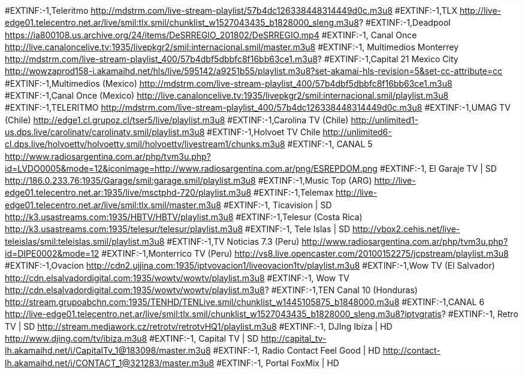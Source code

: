 #EXTINF:-1,Teleritmo
http://mdstrm.com/live-stream-playlist/57b4dc126338448314449d0c.m3u8
#EXTINF:-1,TLX
http://live-edge01.telecentro.net.ar/live/smil:tlx.smil/chunklist_w1527043435_b1828000_sleng.m3u8?
#EXTINF:-1,Deadpool
https://ia800108.us.archive.org/24/items/DeSRREGIO_201802/DeSRREGIO.mp4
#EXTINF:-1, Canal Once
http://live.canaloncelive.tv:1935/livepkgr2/smil:internacional.smil/master.m3u8
#EXTINF:-1, Multimedios Monterrey
http://mdstrm.com/live-stream-playlist_400/57b4dbf5dbbfc8f16bb63ce1.m3u8?
#EXTINF:-1,Capital 21 Mexico City
http://wowzaprod158-i.akamaihd.net/hls/live/595142/a9251b55/playlist.m3u8?set-akamai-hls-revision=5&set-cc-attribute=cc
#EXTINF:-1,Multimedios (Mexico)
http://mdstrm.com/live-stream-playlist_400/57b4dbf5dbbfc8f16bb63ce1.m3u8
#EXTINF:-1,Canal Once (Mexico)
http://live.canaloncelive.tv:1935/livepkgr2/smil:internacional.smil/playlist.m3u8
#EXTINF:-1,TELERITMO
http://mdstrm.com/live-stream-playlist_400/57b4dc126338448314449d0c.m3u8
#EXTINF:-1,UMAG TV (Chile)
http://edge1.cl.grupoz.cl/tser5/live/playlist.m3u8
#EXTINF:-1,Carolina TV (Chile)
http://unlimited1-us.dps.live/carolinatv/carolinatv.smil/playlist.m3u8
#EXTINF:-1,Holvoet TV Chile
http://unlimited6-cl.dps.live/holvoettv/holvoettv.smil/holvoettv/livestream1/chunks.m3u8
#EXTINF:-1, CANAL 5
http://www.radiosargentina.com.ar/php/tvm3u.php?id=LVDO0005&mode=12&iconimage=http://www.radiosargentina.com.ar/png/ESREPDOM.png
#EXTINF:-1, El Garaje TV | SD
http://186.0.233.76:1935/Garage/smil:garage.smil/playlist.m3u8
#EXTINF:-1,Music Top (ARG)
http://live-edge01.telecentro.net.ar:1935/live/msctphd-720/playlist.m3u8
#EXTINF:-1,Telemax
http://live-edge01.telecentro.net.ar/live/smil:tlx.smil/master.m3u8
#EXTINF:-1, Ticavision | SD
http://k3.usastreams.com:1935/HBTV/HBTV/playlist.m3u8
#EXTINF:-1,Telesur (Costa Rica)
http://k3.usastreams.com:1935/telesur/telesur/playlist.m3u8
#EXTINF:-1, Tele Islas | SD
http://vbox2.cehis.net/live-teleislas/smil:teleislas.smil/playlist.m3u8
#EXTINF:-1,TV Noticias 7.3 (Peru)
http://www.radiosargentina.com.ar/php/tvm3u.php?id=DIPE0002&mode=12
#EXTINF:-1,Monterrico TV (Peru)
http://vs8.live.opencaster.com/20100152275/jcpstream/playlist.m3u8
#EXTINF:-1,Ovacion
http://cdn2.ujjina.com:1935/iptvovacion1/liveovacion1tv/playlist.m3u8
#EXTINF:-1,Wow TV (El Salvador)
http://cdn.elsalvadordigital.com:1935/wowtv/wowtv/playlist.m3u8
#EXTINF:-1, Wow TV
http://cdn.elsalvadordigital.com:1935/wowtv/wowtv/playlist.m3u8?
#EXTINF:-1,TEN Canal 10 (Honduras)
http://stream.grupoabchn.com:1935/TENHD/TENLive.smil/chunklist_w1445105875_b1848000.m3u8
#EXTINF:-1,CANAL 6
http://live-edge01.telecentro.net.ar/live/smil:tlx.smil/chunklist_w1527043435_b1828000_sleng.m3u8?iptvgratis?
#EXTINF:-1, Retro TV | SD
http://stream.mediawork.cz/retrotv/retrotvHQ1/playlist.m3u8
#EXTINF:-1, DJIng Ibiza | HD
http://www.djing.com/tv/ibiza.m3u8
#EXTINF:-1, Capital TV | SD
http://capital_tv-lh.akamaihd.net/i/CapitalTv_1@183098/master.m3u8
#EXTINF:-1, Radio Contact Feel Good | HD
http://contact-lh.akamaihd.net/i/CONTACT_1@321283/master.m3u8
#EXTINF:-1, Portal FoxMix | HD